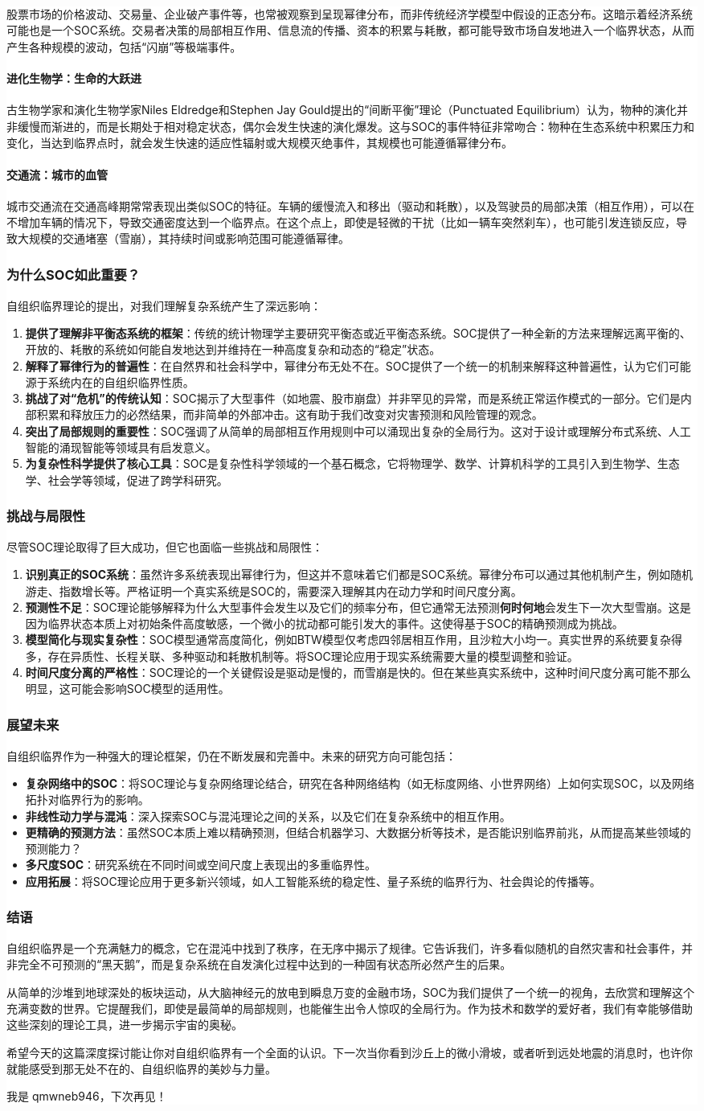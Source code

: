 股票市场的价格波动、交易量、企业破产事件等，也常被观察到呈现幂律分布，而非传统经济学模型中假设的正态分布。这暗示着经济系统可能也是一个SOC系统。交易者决策的局部相互作用、信息流的传播、资本的积累与耗散，都可能导致市场自发地进入一个临界状态，从而产生各种规模的波动，包括“闪崩”等极端事件。

#### 进化生物学：生命的大跃进

古生物学家和演化生物学家Niles Eldredge和Stephen Jay Gould提出的“间断平衡”理论（Punctuated Equilibrium）认为，物种的演化并非缓慢而渐进的，而是长期处于相对稳定状态，偶尔会发生快速的演化爆发。这与SOC的事件特征非常吻合：物种在生态系统中积累压力和变化，当达到临界点时，就会发生快速的适应性辐射或大规模灭绝事件，其规模也可能遵循幂律分布。

#### 交通流：城市的血管

城市交通流在交通高峰期常常表现出类似SOC的特征。车辆的缓慢流入和移出（驱动和耗散），以及驾驶员的局部决策（相互作用），可以在不增加车辆的情况下，导致交通密度达到一个临界点。在这个点上，即使是轻微的干扰（比如一辆车突然刹车），也可能引发连锁反应，导致大规模的交通堵塞（雪崩），其持续时间或影响范围可能遵循幂律。

### 为什么SOC如此重要？

自组织临界理论的提出，对我们理解复杂系统产生了深远影响：

1.  **提供了理解非平衡态系统的框架**：传统的统计物理学主要研究平衡态或近平衡态系统。SOC提供了一种全新的方法来理解远离平衡的、开放的、耗散的系统如何能自发地达到并维持在一种高度复杂和动态的“稳定”状态。
2.  **解释了幂律行为的普遍性**：在自然界和社会科学中，幂律分布无处不在。SOC提供了一个统一的机制来解释这种普遍性，认为它们可能源于系统内在的自组织临界性质。
3.  **挑战了对“危机”的传统认知**：SOC揭示了大型事件（如地震、股市崩盘）并非罕见的异常，而是系统正常运作模式的一部分。它们是内部积累和释放压力的必然结果，而非简单的外部冲击。这有助于我们改变对灾害预测和风险管理的观念。
4.  **突出了局部规则的重要性**：SOC强调了从简单的局部相互作用规则中可以涌现出复杂的全局行为。这对于设计或理解分布式系统、人工智能的涌现智能等领域具有启发意义。
5.  **为复杂性科学提供了核心工具**：SOC是复杂性科学领域的一个基石概念，它将物理学、数学、计算机科学的工具引入到生物学、生态学、社会学等领域，促进了跨学科研究。

### 挑战与局限性

尽管SOC理论取得了巨大成功，但它也面临一些挑战和局限性：

1.  **识别真正的SOC系统**：虽然许多系统表现出幂律行为，但这并不意味着它们都是SOC系统。幂律分布可以通过其他机制产生，例如随机游走、指数增长等。严格证明一个真实系统是SOC的，需要深入理解其内在动力学和时间尺度分离。
2.  **预测性不足**：SOC理论能够解释为什么大型事件会发生以及它们的频率分布，但它通常无法预测**何时何地**会发生下一次大型雪崩。这是因为临界状态本质上对初始条件高度敏感，一个微小的扰动都可能引发大的事件。这使得基于SOC的精确预测成为挑战。
3.  **模型简化与现实复杂性**：SOC模型通常高度简化，例如BTW模型仅考虑四邻居相互作用，且沙粒大小均一。真实世界的系统要复杂得多，存在异质性、长程关联、多种驱动和耗散机制等。将SOC理论应用于现实系统需要大量的模型调整和验证。
4.  **时间尺度分离的严格性**：SOC理论的一个关键假设是驱动是慢的，而雪崩是快的。但在某些真实系统中，这种时间尺度分离可能不那么明显，这可能会影响SOC模型的适用性。

### 展望未来

自组织临界作为一种强大的理论框架，仍在不断发展和完善中。未来的研究方向可能包括：

*   **复杂网络中的SOC**：将SOC理论与复杂网络理论结合，研究在各种网络结构（如无标度网络、小世界网络）上如何实现SOC，以及网络拓扑对临界行为的影响。
*   **非线性动力学与混沌**：深入探索SOC与混沌理论之间的关系，以及它们在复杂系统中的相互作用。
*   **更精确的预测方法**：虽然SOC本质上难以精确预测，但结合机器学习、大数据分析等技术，是否能识别临界前兆，从而提高某些领域的预测能力？
*   **多尺度SOC**：研究系统在不同时间或空间尺度上表现出的多重临界性。
*   **应用拓展**：将SOC理论应用于更多新兴领域，如人工智能系统的稳定性、量子系统的临界行为、社会舆论的传播等。

### 结语

自组织临界是一个充满魅力的概念，它在混沌中找到了秩序，在无序中揭示了规律。它告诉我们，许多看似随机的自然灾害和社会事件，并非完全不可预测的“黑天鹅”，而是复杂系统在自发演化过程中达到的一种固有状态所必然产生的后果。

从简单的沙堆到地球深处的板块运动，从大脑神经元的放电到瞬息万变的金融市场，SOC为我们提供了一个统一的视角，去欣赏和理解这个充满变数的世界。它提醒我们，即使是最简单的局部规则，也能催生出令人惊叹的全局行为。作为技术和数学的爱好者，我们有幸能够借助这些深刻的理论工具，进一步揭示宇宙的奥秘。

希望今天的这篇深度探讨能让你对自组织临界有一个全面的认识。下一次当你看到沙丘上的微小滑坡，或者听到远处地震的消息时，也许你就能感受到那无处不在的、自组织临界的美妙与力量。

我是 qmwneb946，下次再见！